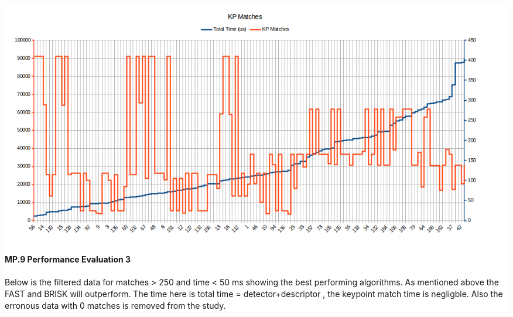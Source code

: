 <img src="Data/MatchedKP.png" width="820" height="400" />

#### MP.9 Performance Evaluation 3
Below is the filtered data for matches > 250 and time < 50 ms showing the best performing algorithms. As mentioned above the FAST and BRISK will outperform. The time here is total time = detector+descriptor , the keypoint match time is negligble. Also the erronous data with 0 matches is removed from the study.  